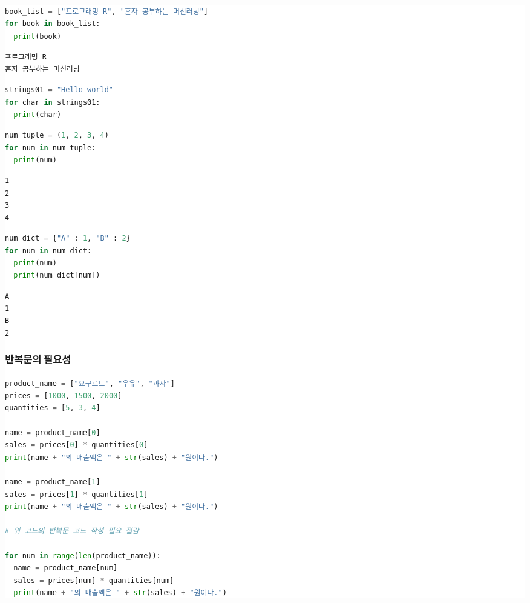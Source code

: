 ```python
book_list = ["프로그래밍 R", "혼자 공부하는 머신러닝"]
for book in book_list:
  print(book)
```

    프로그래밍 R
    혼자 공부하는 머신러닝
    


```python
strings01 = "Hello world"
for char in strings01:
  print(char)
```


```python
num_tuple = (1, 2, 3, 4)
for num in num_tuple:
  print(num)
```

    1
    2
    3
    4
    


```python
num_dict = {"A" : 1, "B" : 2}
for num in num_dict:
  print(num)
  print(num_dict[num])
```

    A
    1
    B
    2
    

### 반복문의 필요성


```python
product_name = ["요구르트", "우유", "과자"]
prices = [1000, 1500, 2000]
quantities = [5, 3, 4]

name = product_name[0]
sales = prices[0] * quantities[0]
print(name + "의 매출액은 " + str(sales) + "원이다.")

name = product_name[1]
sales = prices[1] * quantities[1]
print(name + "의 매출액은 " + str(sales) + "원이다.")

# 위 코드의 반복문 코드 작성 필요 절감

for num in range(len(product_name)):
  name = product_name[num]
  sales = prices[num] * quantities[num]
  print(name + "의 매출액은 " + str(sales) + "원이다.")
```
